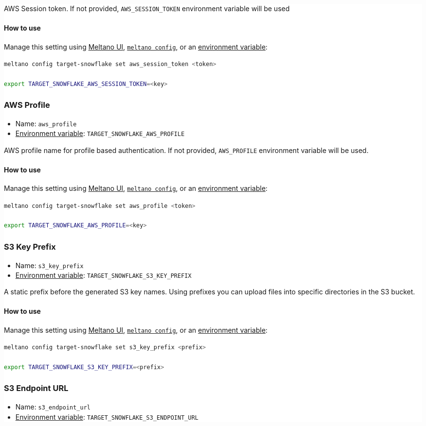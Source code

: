 AWS Session token. If not provided, `AWS_SESSION_TOKEN` environment variable will be used

#### How to use

Manage this setting using [Meltano UI](#using-meltano-ui), [`meltano config`](/docs/command-line-interface.html#config), or an [environment variable](/docs/configuration.html#configuring-settings):

```bash
meltano config target-snowflake set aws_session_token <token>

export TARGET_SNOWFLAKE_AWS_SESSION_TOKEN=<key>
```

### AWS Profile

- Name: `aws_profile`
- [Environment variable](/docs/configuration.html#configuring-settings): `TARGET_SNOWFLAKE_AWS_PROFILE`

AWS profile name for profile based authentication. If not provided, `AWS_PROFILE` environment variable will be used.

#### How to use

Manage this setting using [Meltano UI](#using-meltano-ui), [`meltano config`](/docs/command-line-interface.html#config), or an [environment variable](/docs/configuration.html#configuring-settings):

```bash
meltano config target-snowflake set aws_profile <token>

export TARGET_SNOWFLAKE_AWS_PROFILE=<key>
```

### S3 Key Prefix

- Name: `s3_key_prefix`
- [Environment variable](/docs/configuration.html#configuring-settings): `TARGET_SNOWFLAKE_S3_KEY_PREFIX`

A static prefix before the generated S3 key names. Using prefixes you can upload files into specific directories in the S3 bucket.

#### How to use

Manage this setting using [Meltano UI](#using-meltano-ui), [`meltano config`](/docs/command-line-interface.html#config), or an [environment variable](/docs/configuration.html#configuring-settings):

```bash
meltano config target-snowflake set s3_key_prefix <prefix>

export TARGET_SNOWFLAKE_S3_KEY_PREFIX=<prefix>
```

### S3 Endpoint URL

- Name: `s3_endpoint_url`
- [Environment variable](/docs/configuration.html#configuring-settings): `TARGET_SNOWFLAKE_S3_ENDPOINT_URL`
